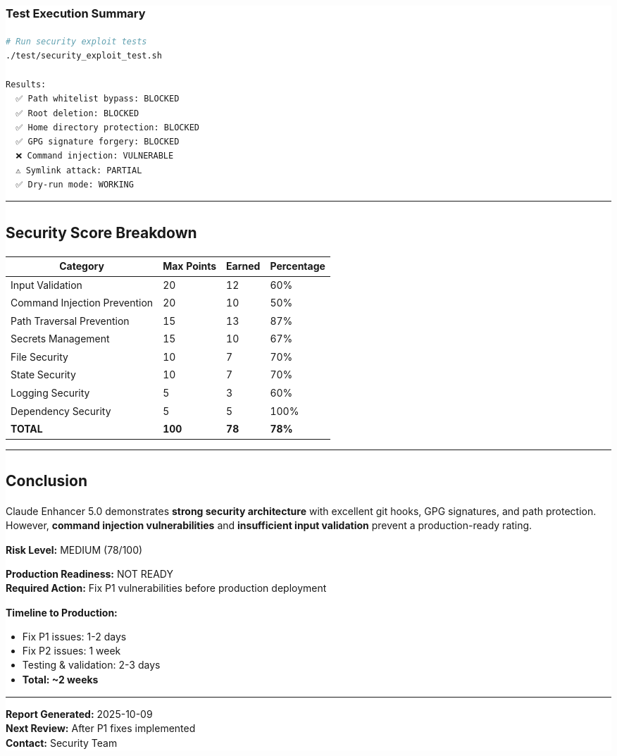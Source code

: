 ### Test Execution Summary

```bash
# Run security exploit tests
./test/security_exploit_test.sh

Results:
  ✅ Path whitelist bypass: BLOCKED
  ✅ Root deletion: BLOCKED
  ✅ Home directory protection: BLOCKED
  ✅ GPG signature forgery: BLOCKED
  ❌ Command injection: VULNERABLE
  ⚠️ Symlink attack: PARTIAL
  ✅ Dry-run mode: WORKING
```

---

## Security Score Breakdown

| Category | Max Points | Earned | Percentage |
|----------|-----------|--------|------------|
| Input Validation | 20 | 12 | 60% |
| Command Injection Prevention | 20 | 10 | 50% |
| Path Traversal Prevention | 15 | 13 | 87% |
| Secrets Management | 15 | 10 | 67% |
| File Security | 10 | 7 | 70% |
| State Security | 10 | 7 | 70% |
| Logging Security | 5 | 3 | 60% |
| Dependency Security | 5 | 5 | 100% |
| **TOTAL** | **100** | **78** | **78%** |

---

## Conclusion

Claude Enhancer 5.0 demonstrates **strong security architecture** with excellent git hooks, GPG signatures, and path protection. However, **command injection vulnerabilities** and **insufficient input validation** prevent a production-ready rating.

**Risk Level:** MEDIUM (78/100)

**Production Readiness:** NOT READY  
**Required Action:** Fix P1 vulnerabilities before production deployment

**Timeline to Production:**
- Fix P1 issues: 1-2 days
- Fix P2 issues: 1 week
- Testing & validation: 2-3 days
- **Total: ~2 weeks**

---

**Report Generated:** 2025-10-09  
**Next Review:** After P1 fixes implemented  
**Contact:** Security Team

